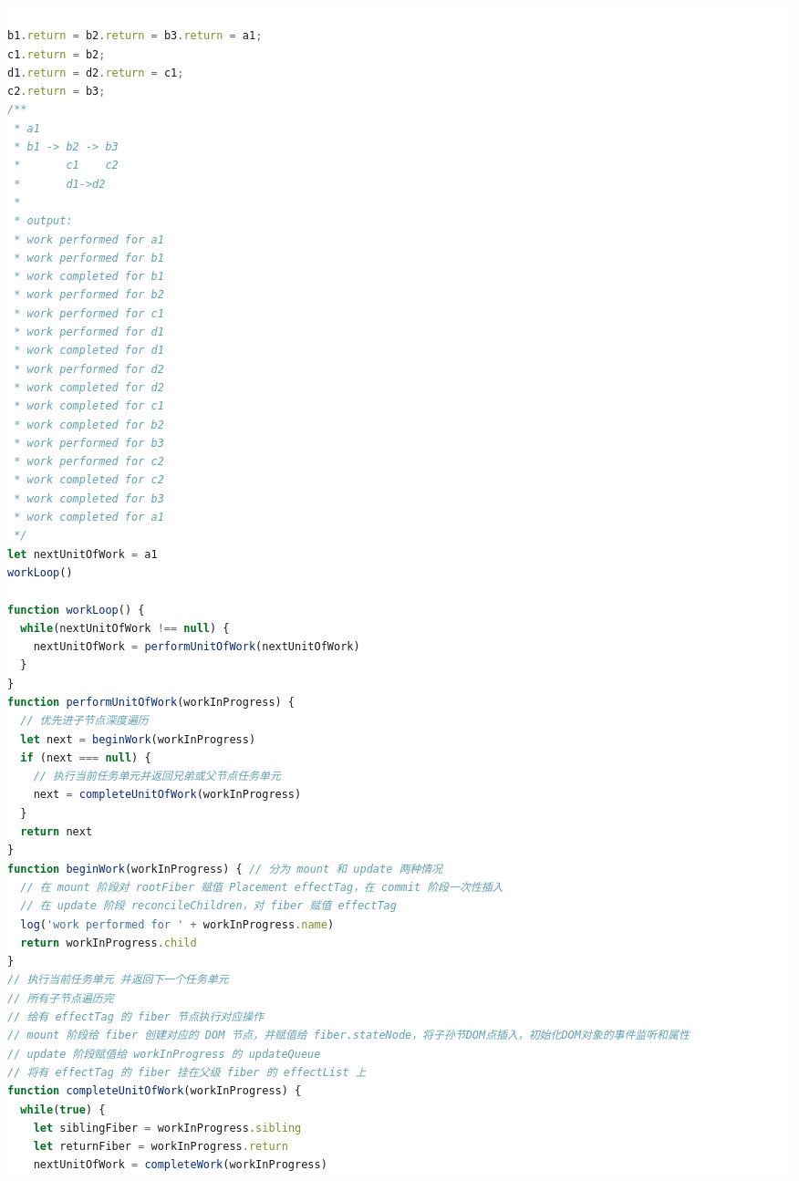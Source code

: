 ``` js

b1.return = b2.return = b3.return = a1;
c1.return = b2;
d1.return = d2.return = c1;
c2.return = b3;
/**
 * a1
 * b1 -> b2 -> b3
 *       c1    c2
 *       d1->d2 
 * 
 * output:
 * work performed for a1
 * work performed for b1
 * work completed for b1
 * work performed for b2
 * work performed for c1
 * work performed for d1
 * work completed for d1
 * work performed for d2
 * work completed for d2
 * work completed for c1
 * work completed for b2
 * work performed for b3
 * work performed for c2
 * work completed for c2
 * work completed for b3
 * work completed for a1
 */
let nextUnitOfWork = a1
workLoop()

function workLoop() {
  while(nextUnitOfWork !== null) {
    nextUnitOfWork = performUnitOfWork(nextUnitOfWork)
  }
}
function performUnitOfWork(workInProgress) {
  // 优先进子节点深度遍历
  let next = beginWork(workInProgress)
  if (next === null) {
    // 执行当前任务单元并返回兄弟或父节点任务单元
    next = completeUnitOfWork(workInProgress)
  }
  return next
}
function beginWork(workInProgress) { // 分为 mount 和 update 两种情况
  // 在 mount 阶段对 rootFiber 赋值 Placement effectTag，在 commit 阶段一次性插入
  // 在 update 阶段 reconcileChildren，对 fiber 赋值 effectTag
  log('work performed for ' + workInProgress.name)
  return workInProgress.child
}
// 执行当前任务单元 并返回下一个任务单元
// 所有子节点遍历完
// 给有 effectTag 的 fiber 节点执行对应操作
// mount 阶段给 fiber 创建对应的 DOM 节点，并赋值给 fiber.stateNode，将子孙节DOM点插入，初始化DOM对象的事件监听和属性
// update 阶段赋值给 workInProgress 的 updateQueue 
// 将有 effectTag 的 fiber 挂在父级 fiber 的 effectList 上
function completeUnitOfWork(workInProgress) {
  while(true) {
    let siblingFiber = workInProgress.sibling
    let returnFiber = workInProgress.return 
    nextUnitOfWork = completeWork(workInProgress)
```